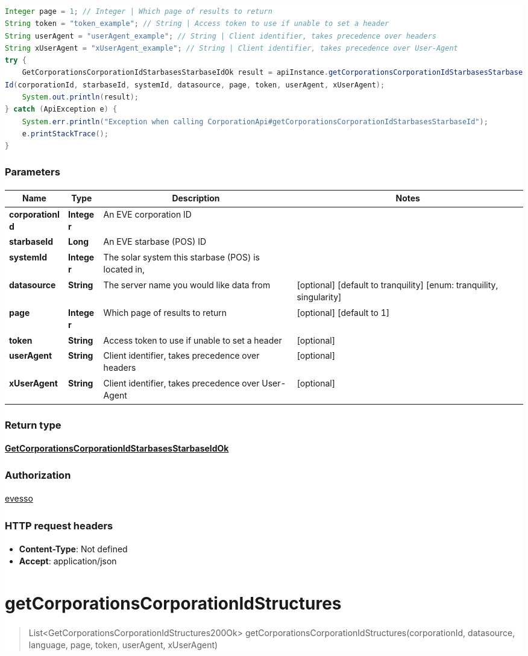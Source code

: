 ```java
Integer page = 1; // Integer | Which page of results to return
String token = "token_example"; // String | Access token to use if unable to set a header
String userAgent = "userAgent_example"; // String | Client identifier, takes precedence over headers
String xUserAgent = "xUserAgent_example"; // String | Client identifier, takes precedence over User-Agent
try {
    GetCorporationsCorporationIdStarbasesStarbaseIdOk result = apiInstance.getCorporationsCorporationIdStarbasesStarbaseId(corporationId, starbaseId, systemId, datasource, page, token, userAgent, xUserAgent);
    System.out.println(result);
} catch (ApiException e) {
    System.err.println("Exception when calling CorporationApi#getCorporationsCorporationIdStarbasesStarbaseId");
    e.printStackTrace();
}
```

### Parameters

Name | Type | Description  | Notes
------------- | ------------- | ------------- | -------------
 **corporationId** | **Integer**| An EVE corporation ID |
 **starbaseId** | **Long**| An EVE starbase (POS) ID |
 **systemId** | **Integer**| The solar system this starbase (POS) is located in, |
 **datasource** | **String**| The server name you would like data from | [optional] [default to tranquility] [enum: tranquility, singularity]
 **page** | **Integer**| Which page of results to return | [optional] [default to 1]
 **token** | **String**| Access token to use if unable to set a header | [optional]
 **userAgent** | **String**| Client identifier, takes precedence over headers | [optional]
 **xUserAgent** | **String**| Client identifier, takes precedence over User-Agent | [optional]

### Return type

[**GetCorporationsCorporationIdStarbasesStarbaseIdOk**](GetCorporationsCorporationIdStarbasesStarbaseIdOk.md)

### Authorization

[evesso](../README.md#evesso)

### HTTP request headers

 - **Content-Type**: Not defined
 - **Accept**: application/json

<a name="getCorporationsCorporationIdStructures"></a>
# **getCorporationsCorporationIdStructures**
> List&lt;GetCorporationsCorporationIdStructures200Ok&gt; getCorporationsCorporationIdStructures(corporationId, datasource, language, page, token, userAgent, xUserAgent)
